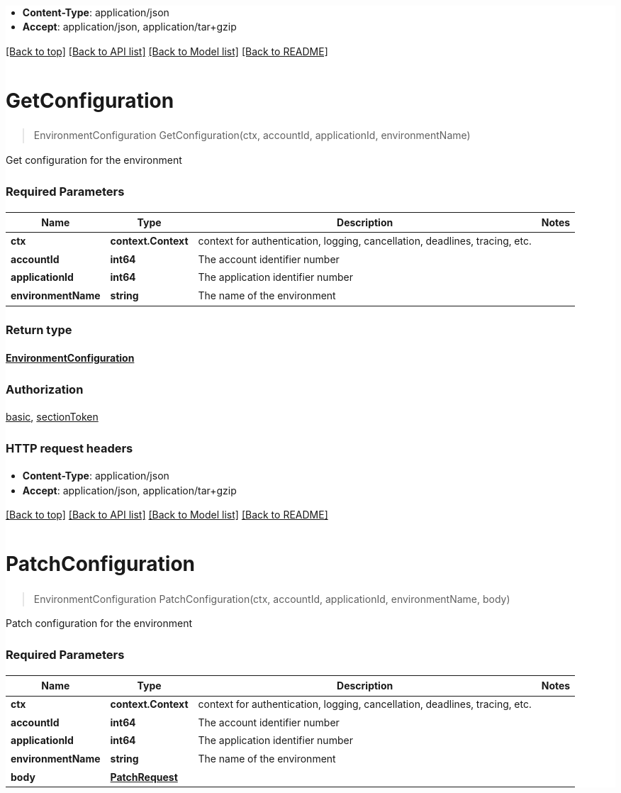  - **Content-Type**: application/json
 - **Accept**: application/json, application/tar+gzip

[[Back to top]](#) [[Back to API list]](../README.md#documentation-for-api-endpoints) [[Back to Model list]](../README.md#documentation-for-models) [[Back to README]](../README.md)

# **GetConfiguration**
> EnvironmentConfiguration GetConfiguration(ctx, accountId, applicationId, environmentName)


Get configuration for the environment

### Required Parameters

Name | Type | Description  | Notes
------------- | ------------- | ------------- | -------------
 **ctx** | **context.Context** | context for authentication, logging, cancellation, deadlines, tracing, etc.
  **accountId** | **int64**| The account identifier number | 
  **applicationId** | **int64**| The application identifier number | 
  **environmentName** | **string**| The name of the environment | 

### Return type

[**EnvironmentConfiguration**](EnvironmentConfiguration.md)

### Authorization

[basic](../README.md#basic), [sectionToken](../README.md#sectionToken)

### HTTP request headers

 - **Content-Type**: application/json
 - **Accept**: application/json, application/tar+gzip

[[Back to top]](#) [[Back to API list]](../README.md#documentation-for-api-endpoints) [[Back to Model list]](../README.md#documentation-for-models) [[Back to README]](../README.md)

# **PatchConfiguration**
> EnvironmentConfiguration PatchConfiguration(ctx, accountId, applicationId, environmentName, body)


Patch configuration for the environment

### Required Parameters

Name | Type | Description  | Notes
------------- | ------------- | ------------- | -------------
 **ctx** | **context.Context** | context for authentication, logging, cancellation, deadlines, tracing, etc.
  **accountId** | **int64**| The account identifier number | 
  **applicationId** | **int64**| The application identifier number | 
  **environmentName** | **string**| The name of the environment | 
  **body** | [**PatchRequest**](PatchRequest.md)|  | 
